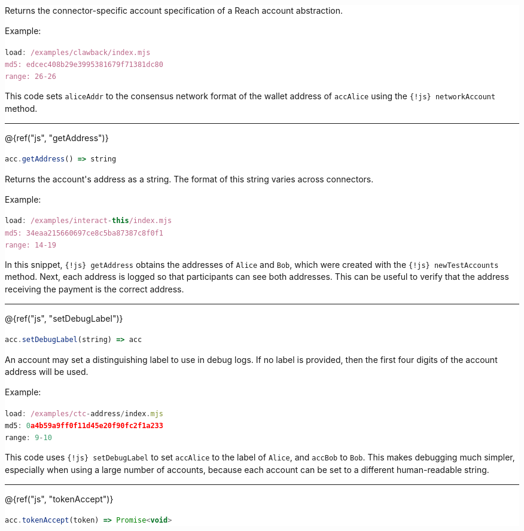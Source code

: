 Returns the connector-specific account specification of a Reach account abstraction.

Example:

```js
load: /examples/clawback/index.mjs
md5: edcec408b29e3995381679f71381dc80
range: 26-26
```

This code sets `aliceAddr` to the consensus network format of the wallet address of `accAlice` using the `{!js} networkAccount` method.

---
@{ref("js", "getAddress")}
```js
acc.getAddress() => string
```

Returns the account's address as a string. The format of this string varies across connectors.

Example:

```js
load: /examples/interact-this/index.mjs
md5: 34eaa215660697ce8c5ba87387c8f0f1
range: 14-19
```

In this snippet, `{!js} getAddress` obtains the addresses of `Alice` and `Bob`, which were created with the `{!js} newTestAccounts` method.
Next, each address is logged so that participants can see both addresses.
This can be useful to verify that the address receiving the payment is the correct address.

---
@{ref("js", "setDebugLabel")}
```js
acc.setDebugLabel(string) => acc
```

An account may set a distinguishing label to use in debug logs. If no label is provided, then the first four digits of the account address will be used.

Example:

```js
load: /examples/ctc-address/index.mjs
md5: 0a4b59a9ff0f11d45e20f90fc2f1a233
range: 9-10
```

This code uses `{!js} setDebugLabel` to set `accAlice` to the label of `Alice`, and `accBob` to `Bob`.
This makes debugging much simpler, especially when using a large number of accounts, because each account can be set to a different human-readable string.

---
@{ref("js", "tokenAccept")}
```js
acc.tokenAccept(token) => Promise<void>
```
